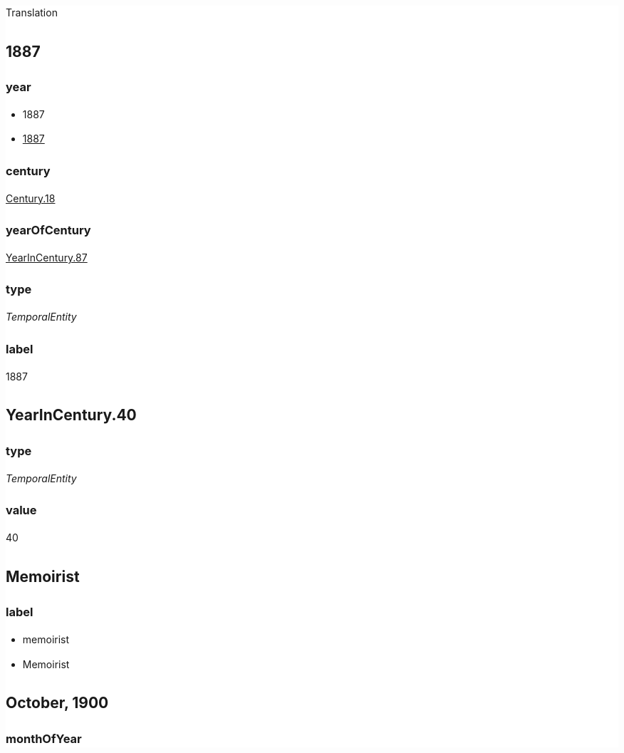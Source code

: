 
Translation

## 1887

### year

 - 1887

 - [1887](#1887)

### century


[Century.18](#Century.18)

### yearOfCentury


[YearInCentury.87](#YearInCentury.87)

### type


*TemporalEntity*

### label


1887

## YearInCentury.40

### type


*TemporalEntity*

### value


40

## Memoirist

### label

 - memoirist

 - Memoirist

## October, 1900

### monthOfYear
